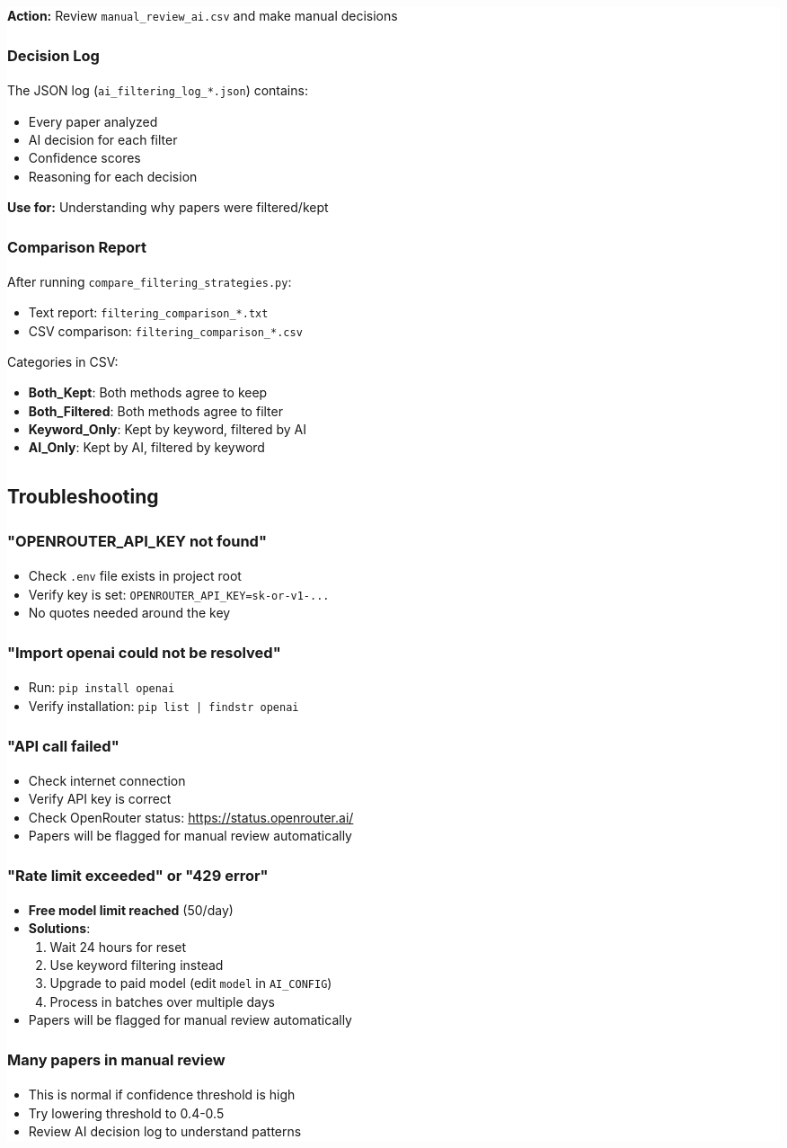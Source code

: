 **Action:** Review `manual_review_ai.csv` and make manual decisions

### Decision Log

The JSON log (`ai_filtering_log_*.json`) contains:
- Every paper analyzed
- AI decision for each filter
- Confidence scores
- Reasoning for each decision

**Use for:** Understanding why papers were filtered/kept

### Comparison Report

After running `compare_filtering_strategies.py`:
- Text report: `filtering_comparison_*.txt`
- CSV comparison: `filtering_comparison_*.csv`

Categories in CSV:
- **Both_Kept**: Both methods agree to keep
- **Both_Filtered**: Both methods agree to filter
- **Keyword_Only**: Kept by keyword, filtered by AI
- **AI_Only**: Kept by AI, filtered by keyword

## Troubleshooting

### "OPENROUTER_API_KEY not found"
- Check `.env` file exists in project root
- Verify key is set: `OPENROUTER_API_KEY=sk-or-v1-...`
- No quotes needed around the key

### "Import openai could not be resolved"
- Run: `pip install openai`
- Verify installation: `pip list | findstr openai`

### "API call failed"
- Check internet connection
- Verify API key is correct
- Check OpenRouter status: https://status.openrouter.ai/
- Papers will be flagged for manual review automatically

### "Rate limit exceeded" or "429 error"
- **Free model limit reached** (50/day)
- **Solutions**:
  1. Wait 24 hours for reset
  2. Use keyword filtering instead
  3. Upgrade to paid model (edit `model` in `AI_CONFIG`)
  4. Process in batches over multiple days
- Papers will be flagged for manual review automatically

### Many papers in manual review
- This is normal if confidence threshold is high
- Try lowering threshold to 0.4-0.5
- Review AI decision log to understand patterns
